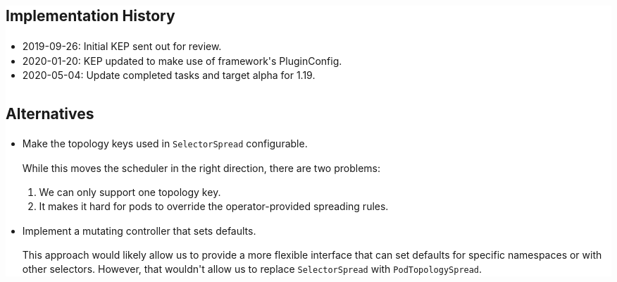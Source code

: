 ## Implementation History

- 2019-09-26: Initial KEP sent out for review.
- 2020-01-20: KEP updated to make use of framework's PluginConfig.
- 2020-05-04: Update completed tasks and target alpha for 1.19.

## Alternatives

- Make the topology keys used in `SelectorSpread` configurable.

    While this moves the scheduler in the right direction, there are two problems:
    
    1. We can only support one topology key.
    1. It makes it hard for pods to override the operator-provided spreading rules.

- Implement a mutating controller that sets defaults.

  This approach would likely allow us to provide a more flexible interface that
  can set defaults for specific namespaces or with other selectors. However, that
  wouldn't allow us to replace `SelectorSpread` with `PodTopologySpread`.